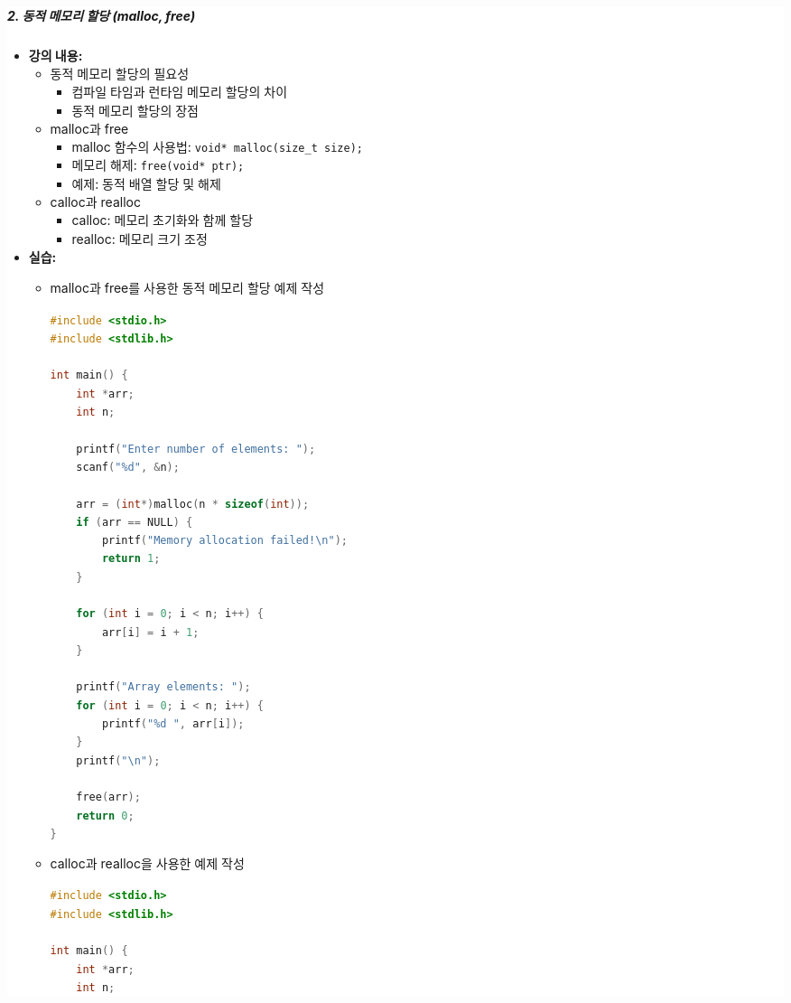 ##### 2. 동적 메모리 할당 (malloc, free)
- **강의 내용:**
  - 동적 메모리 할당의 필요성
    - 컴파일 타임과 런타임 메모리 할당의 차이
    - 동적 메모리 할당의 장점
  - malloc과 free
    - malloc 함수의 사용법: `void* malloc(size_t size);`
    - 메모리 해제: `free(void* ptr);`
    - 예제: 동적 배열 할당 및 해제
  - calloc과 realloc
    - calloc: 메모리 초기화와 함께 할당
    - realloc: 메모리 크기 조정
- **실습:**
  - malloc과 free를 사용한 동적 메모리 할당 예제 작성
    ```c
    #include <stdio.h>
    #include <stdlib.h>

    int main() {
        int *arr;
        int n;

        printf("Enter number of elements: ");
        scanf("%d", &n);

        arr = (int*)malloc(n * sizeof(int));
        if (arr == NULL) {
            printf("Memory allocation failed!\n");
            return 1;
        }

        for (int i = 0; i < n; i++) {
            arr[i] = i + 1;
        }

        printf("Array elements: ");
        for (int i = 0; i < n; i++) {
            printf("%d ", arr[i]);
        }
        printf("\n");

        free(arr);
        return 0;
    }
    ```

  - calloc과 realloc을 사용한 예제 작성
    ```c
    #include <stdio.h>
    #include <stdlib.h>

    int main() {
        int *arr;
        int n;

